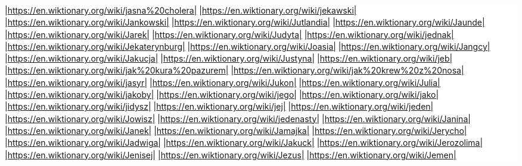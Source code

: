 |https://en.wiktionary.org/wiki/jasna%20cholera|
|https://en.wiktionary.org/wiki/jekawski|
|https://en.wiktionary.org/wiki/Jankowski|
|https://en.wiktionary.org/wiki/Jutlandia|
|https://en.wiktionary.org/wiki/Jaunde|
|https://en.wiktionary.org/wiki/Jarek|
|https://en.wiktionary.org/wiki/Judyta|
|https://en.wiktionary.org/wiki/jednak|
|https://en.wiktionary.org/wiki/Jekaterynburg|
|https://en.wiktionary.org/wiki/Joasia|
|https://en.wiktionary.org/wiki/Jangcy|
|https://en.wiktionary.org/wiki/Jakucja|
|https://en.wiktionary.org/wiki/Justyna|
|https://en.wiktionary.org/wiki/jeb|
|https://en.wiktionary.org/wiki/jak%20kura%20pazurem|
|https://en.wiktionary.org/wiki/jak%20krew%20z%20nosa|
|https://en.wiktionary.org/wiki/jasyr|
|https://en.wiktionary.org/wiki/Jukon|
|https://en.wiktionary.org/wiki/Julia|
|https://en.wiktionary.org/wiki/jakoby|
|https://en.wiktionary.org/wiki/jego|
|https://en.wiktionary.org/wiki/jako|
|https://en.wiktionary.org/wiki/jidysz|
|https://en.wiktionary.org/wiki/jej|
|https://en.wiktionary.org/wiki/jeden|
|https://en.wiktionary.org/wiki/Jowisz|
|https://en.wiktionary.org/wiki/jedenasty|
|https://en.wiktionary.org/wiki/Janina|
|https://en.wiktionary.org/wiki/Janek|
|https://en.wiktionary.org/wiki/Jamajka|
|https://en.wiktionary.org/wiki/Jerycho|
|https://en.wiktionary.org/wiki/Jadwiga|
|https://en.wiktionary.org/wiki/Jakuck|
|https://en.wiktionary.org/wiki/Jerozolima|
|https://en.wiktionary.org/wiki/Jenisej|
|https://en.wiktionary.org/wiki/Jezus|
|https://en.wiktionary.org/wiki/Jemen|